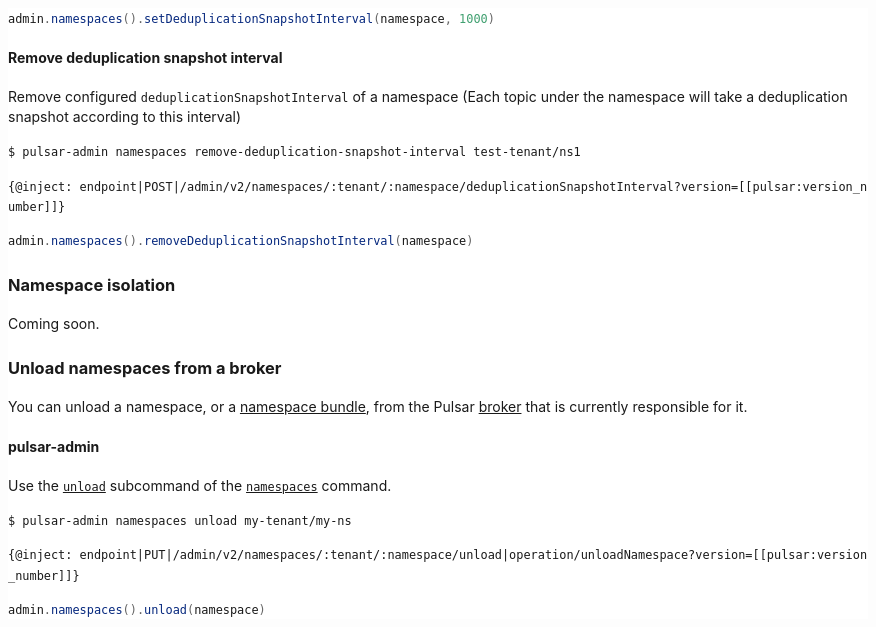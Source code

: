 

```java
admin.namespaces().setDeduplicationSnapshotInterval(namespace, 1000)
```


#### Remove deduplication snapshot interval

Remove configured `deduplicationSnapshotInterval` of a namespace (Each topic under the namespace will take a deduplication snapshot according to this interval)




```
$ pulsar-admin namespaces remove-deduplication-snapshot-interval test-tenant/ns1
```



```
{@inject: endpoint|POST|/admin/v2/namespaces/:tenant/:namespace/deduplicationSnapshotInterval?version=[[pulsar:version_number]]}
```



```java
admin.namespaces().removeDeduplicationSnapshotInterval(namespace)
```


### Namespace isolation

Coming soon.

### Unload namespaces from a broker

You can unload a namespace, or a [namespace bundle](reference-terminology.md#namespace-bundle), from the Pulsar [broker](reference-terminology.md#broker) that is currently responsible for it.

#### pulsar-admin

Use the [`unload`](reference-pulsar-admin.md#unload) subcommand of the [`namespaces`](reference-pulsar-admin.md#namespaces) command.




```shell
$ pulsar-admin namespaces unload my-tenant/my-ns
```



```
{@inject: endpoint|PUT|/admin/v2/namespaces/:tenant/:namespace/unload|operation/unloadNamespace?version=[[pulsar:version_number]]}
```



```java
admin.namespaces().unload(namespace)
```
